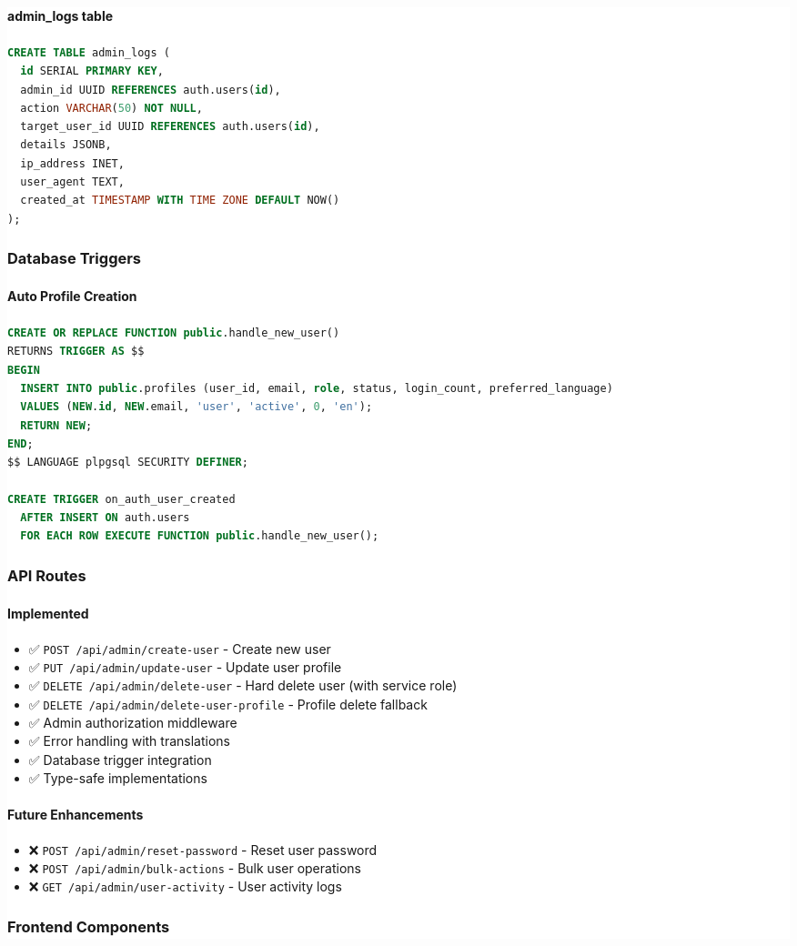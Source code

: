 #### admin_logs table
```sql
CREATE TABLE admin_logs (
  id SERIAL PRIMARY KEY,
  admin_id UUID REFERENCES auth.users(id),
  action VARCHAR(50) NOT NULL,
  target_user_id UUID REFERENCES auth.users(id),
  details JSONB,
  ip_address INET,
  user_agent TEXT,
  created_at TIMESTAMP WITH TIME ZONE DEFAULT NOW()
);
```

### Database Triggers

#### Auto Profile Creation
```sql
CREATE OR REPLACE FUNCTION public.handle_new_user()
RETURNS TRIGGER AS $$
BEGIN
  INSERT INTO public.profiles (user_id, email, role, status, login_count, preferred_language)
  VALUES (NEW.id, NEW.email, 'user', 'active', 0, 'en');
  RETURN NEW;
END;
$$ LANGUAGE plpgsql SECURITY DEFINER;

CREATE TRIGGER on_auth_user_created
  AFTER INSERT ON auth.users
  FOR EACH ROW EXECUTE FUNCTION public.handle_new_user();
```

### API Routes

#### Implemented
- ✅ `POST /api/admin/create-user` - Create new user
- ✅ `PUT /api/admin/update-user` - Update user profile
- ✅ `DELETE /api/admin/delete-user` - Hard delete user (with service role)
- ✅ `DELETE /api/admin/delete-user-profile` - Profile delete fallback
- ✅ Admin authorization middleware
- ✅ Error handling with translations
- ✅ Database trigger integration
- ✅ Type-safe implementations

#### Future Enhancements
- ❌ `POST /api/admin/reset-password` - Reset user password
- ❌ `POST /api/admin/bulk-actions` - Bulk user operations
- ❌ `GET /api/admin/user-activity` - User activity logs

### Frontend Components
